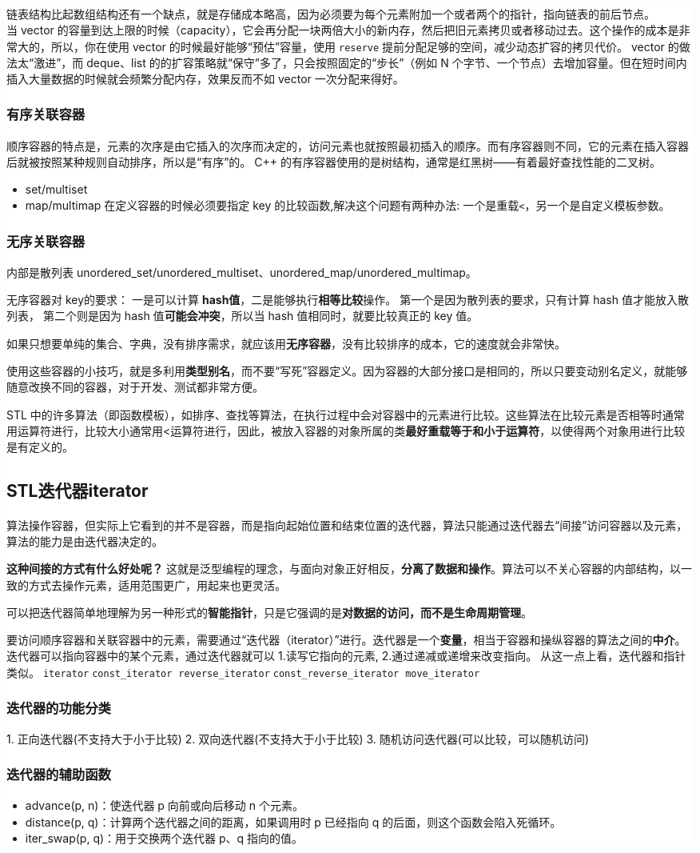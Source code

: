 链表结构比起数组结构还有一个缺点，就是存储成本略高，因为必须要为每个元素附加一个或者两个的指针，指向链表的前后节点。
当 vector 的容量到达上限的时候（capacity），它会再分配一块两倍大小的新内存，然后把旧元素拷贝或者移动过去。这个操作的成本是非常大的，所以，你在使用 vector 的时候最好能够“预估”容量，使用 `reserve` 提前分配足够的空间，减少动态扩容的拷贝代价。
vector 的做法太“激进”，而 deque、list 的的扩容策略就“保守”多了，只会按照固定的“步长”（例如 N 个字节、一个节点）去增加容量。但在短时间内插入大量数据的时候就会频繁分配内存，效果反而不如 vector 一次分配来得好。


### 有序关联容器 
顺序容器的特点是，元素的次序是由它插入的次序而决定的，访问元素也就按照最初插入的顺序。而有序容器则不同，它的元素在插入容器后就被按照某种规则自动排序，所以是“有序”的。
C++ 的有序容器使用的是树结构，通常是红黑树——有着最好查找性能的二叉树。
* set/multiset
* map/multimap
在定义容器的时候必须要指定 key 的比较函数,解决这个问题有两种办法: 一个是重载`<`，另一个是自定义模板参数。

### 无序关联容器
内部是散列表
unordered_set/unordered_multiset、unordered_map/unordered_multimap。

无序容器对 key的要求：
一是可以计算 **hash值**，二是能够执行**相等比较**操作。
第一个是因为散列表的要求，只有计算 hash 值才能放入散列表，
第二个则是因为 hash 值**可能会冲突**，所以当 hash 值相同时，就要比较真正的 key 值。


如果只想要单纯的集合、字典，没有排序需求，就应该用**无序容器**，没有比较排序的成本，它的速度就会非常快。 

使用这些容器的小技巧，就是多利用**类型别名**，而不要“写死”容器定义。因为容器的大部分接口是相同的，所以只要变动别名定义，就能够随意改换不同的容器，对于开发、测试都非常方便。


STL 中的许多算法（即函数模板），如排序、查找等算法，在执行过程中会对容器中的元素进行比较。这些算法在比较元素是否相等时通常用运算符进行，比较大小通常用<运算符进行，因此，被放入容器的对象所属的类**最好重载等于和小于运算符**，以使得两个对象用进行比较是有定义的。


## STL迭代器iterator

算法操作容器，但实际上它看到的并不是容器，而是指向起始位置和结束位置的迭代器，算法只能通过迭代器去“间接”访问容器以及元素，算法的能力是由迭代器决定的。

**这种间接的方式有什么好处呢？**
这就是泛型编程的理念，与面向对象正好相反，**分离了数据和操作**。算法可以不关心容器的内部结构，以一致的方式去操作元素，适用范围更广，用起来也更灵活。

可以把迭代器简单地理解为另一种形式的**智能指针**，只是它强调的是**对数据的访问，而不是生命周期管理**。

要访问顺序容器和关联容器中的元素，需要通过“迭代器（iterator）”进行。迭代器是一个**变量**，相当于容器和操纵容器的算法之间的**中介**。迭代器可以指向容器中的某个元素，通过迭代器就可以
1.读写它指向的元素,
2.通过递减或递增来改变指向。
从这一点上看，迭代器和指针类似。
`iterator` `const_iterator`  `reverse_iterator` `const_reverse_iterator`  `move_iterator`

### 迭代器的功能分类
1. 正向迭代器(不支持大于小于比较)
2. 双向迭代器(不支持大于小于比较)
3. 随机访问迭代器(可以比较，可以随机访问)

### 迭代器的辅助函数
* advance(p, n)：使迭代器 p 向前或向后移动 n 个元素。
* distance(p, q)：计算两个迭代器之间的距离，如果调用时 p 已经指向 q 的后面，则这个函数会陷入死循环。
* iter_swap(p, q)：用于交换两个迭代器 p、q 指向的值。
